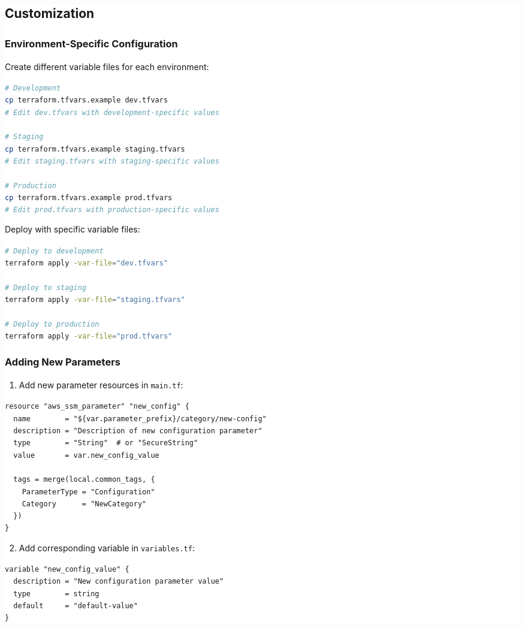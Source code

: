 ## Customization

### Environment-Specific Configuration

Create different variable files for each environment:

```bash
# Development
cp terraform.tfvars.example dev.tfvars
# Edit dev.tfvars with development-specific values

# Staging
cp terraform.tfvars.example staging.tfvars
# Edit staging.tfvars with staging-specific values

# Production
cp terraform.tfvars.example prod.tfvars
# Edit prod.tfvars with production-specific values
```

Deploy with specific variable files:

```bash
# Deploy to development
terraform apply -var-file="dev.tfvars"

# Deploy to staging
terraform apply -var-file="staging.tfvars"

# Deploy to production
terraform apply -var-file="prod.tfvars"
```

### Adding New Parameters

1. Add new parameter resources in `main.tf`:

```hcl
resource "aws_ssm_parameter" "new_config" {
  name        = "${var.parameter_prefix}/category/new-config"
  description = "Description of new configuration parameter"
  type        = "String"  # or "SecureString"
  value       = var.new_config_value
  
  tags = merge(local.common_tags, {
    ParameterType = "Configuration"
    Category      = "NewCategory"
  })
}
```

2. Add corresponding variable in `variables.tf`:

```hcl
variable "new_config_value" {
  description = "New configuration parameter value"
  type        = string
  default     = "default-value"
}
```
